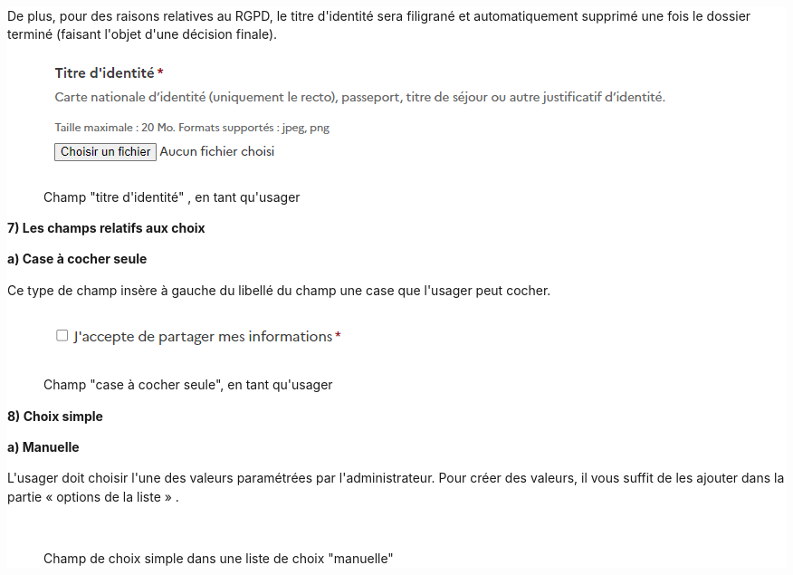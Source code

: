 De plus, pour des raisons relatives au RGPD, le titre d'identité sera filigrané et automatiquement supprimé une fois le dossier terminé (faisant l'objet d'une décision finale).&#x20;

<figure><img src="../.gitbook/assets/image (193).png" alt=""><figcaption><p>Champ "titre d'identité" , en tant qu'usager </p></figcaption></figure>

**7) Les champs relatifs aux choix**&#x20;

**a) Case à cocher seule**&#x20;

Ce type de champ insère à gauche du libellé du champ une case que l'usager peut cocher.

<figure><img src="../.gitbook/assets/image (104).png" alt=""><figcaption><p>Champ "case à cocher seule", en tant qu'usager </p></figcaption></figure>

**8) Choix simple**&#x20;

**a) Manuelle**&#x20;

L'usager doit choisir l'une des valeurs paramétrées par l'administrateur. Pour créer des valeurs, il vous suffit de les ajouter dans la partie « options de la liste » .&#x20;

<figure><img src="../.gitbook/assets/Capture d’écran 2025-03-26 à 14.24.24.png" alt=""><figcaption><p>Champ de choix simple dans une liste de choix "manuelle"</p></figcaption></figure>

